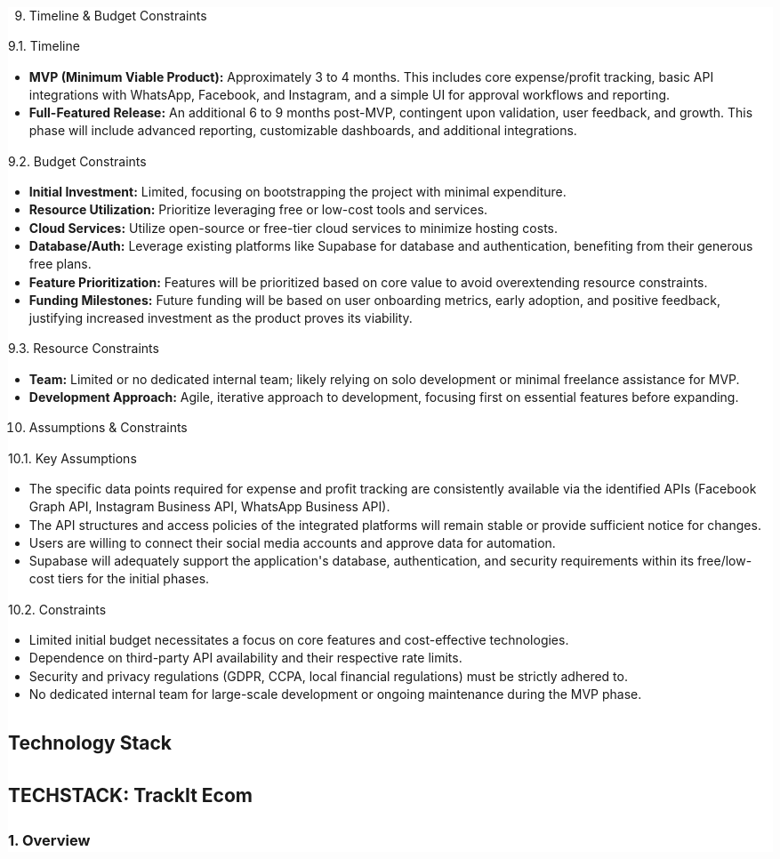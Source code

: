 9. Timeline & Budget Constraints

9.1. Timeline
*   **MVP (Minimum Viable Product):** Approximately 3 to 4 months. This includes core expense/profit tracking, basic API integrations with WhatsApp, Facebook, and Instagram, and a simple UI for approval workflows and reporting.
*   **Full-Featured Release:** An additional 6 to 9 months post-MVP, contingent upon validation, user feedback, and growth. This phase will include advanced reporting, customizable dashboards, and additional integrations.

9.2. Budget Constraints
*   **Initial Investment:** Limited, focusing on bootstrapping the project with minimal expenditure.
*   **Resource Utilization:** Prioritize leveraging free or low-cost tools and services.
*   **Cloud Services:** Utilize open-source or free-tier cloud services to minimize hosting costs.
*   **Database/Auth:** Leverage existing platforms like Supabase for database and authentication, benefiting from their generous free plans.
*   **Feature Prioritization:** Features will be prioritized based on core value to avoid overextending resource constraints.
*   **Funding Milestones:** Future funding will be based on user onboarding metrics, early adoption, and positive feedback, justifying increased investment as the product proves its viability.

9.3. Resource Constraints
*   **Team:** Limited or no dedicated internal team; likely relying on solo development or minimal freelance assistance for MVP.
*   **Development Approach:** Agile, iterative approach to development, focusing first on essential features before expanding.

10. Assumptions & Constraints

10.1. Key Assumptions
*   The specific data points required for expense and profit tracking are consistently available via the identified APIs (Facebook Graph API, Instagram Business API, WhatsApp Business API).
*   The API structures and access policies of the integrated platforms will remain stable or provide sufficient notice for changes.
*   Users are willing to connect their social media accounts and approve data for automation.
*   Supabase will adequately support the application's database, authentication, and security requirements within its free/low-cost tiers for the initial phases.

10.2. Constraints
*   Limited initial budget necessitates a focus on core features and cost-effective technologies.
*   Dependence on third-party API availability and their respective rate limits.
*   Security and privacy regulations (GDPR, CCPA, local financial regulations) must be strictly adhered to.
*   No dedicated internal team for large-scale development or ongoing maintenance during the MVP phase.

## Technology Stack
## TECHSTACK: TrackIt Ecom

### 1. Overview
